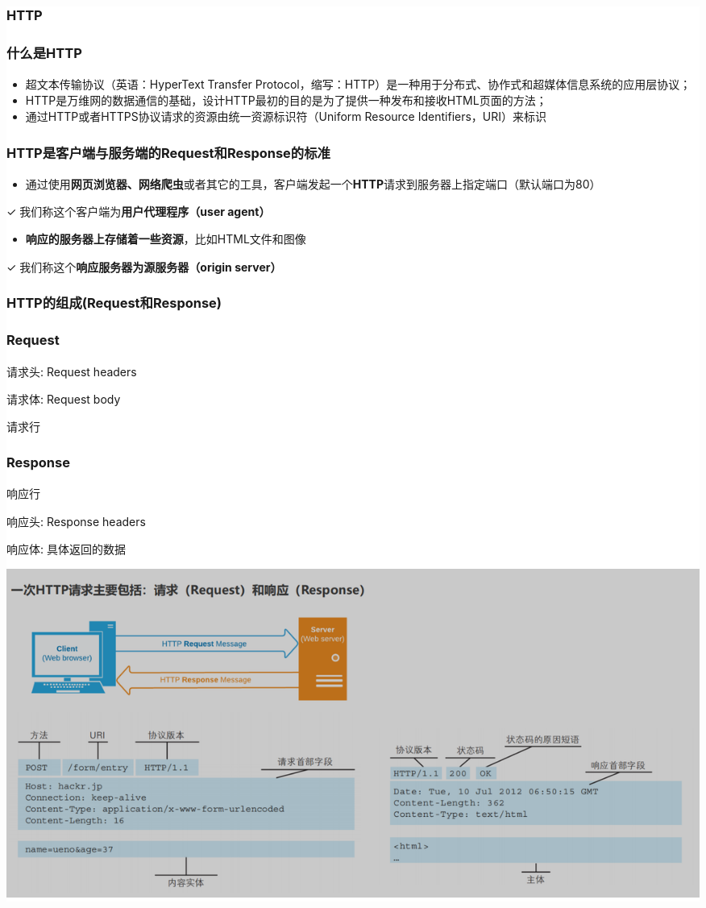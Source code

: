 ### HTTP

### 什么是HTTP

- 超文本传输协议（英语：HyperText Transfer Protocol，缩写：HTTP）是一种用于分布式、协作式和超媒体信息系统的应用层协议；
- HTTP是万维网的数据通信的基础，设计HTTP最初的目的是为了提供一种发布和接收HTML页面的方法；
- 通过HTTP或者HTTPS协议请求的资源由统一资源标识符（Uniform Resource Identifiers，URI）来标识

### HTTP是客户端与服务端的Request和Response的标准

- 通过使用**网页浏览器、网络爬虫**或者其它的工具，客户端发起一个**HTTP**请求到服务器上指定端口（默认端口为80）

✓ 我们称这个客户端为**用户代理程序（user agent）**

- **响应的服务器上存储着一些资源**，比如HTML文件和图像

✓ 我们称这个**响应服务器为源服务器（origin server）**

### HTTP的组成(Request和Response)

### Request

请求头: Request headers

请求体: Request body

请求行

### Response

响应行

响应头: Response headers

响应体: 具体返回的数据

![http的组成.png](../assets/Response.png)
